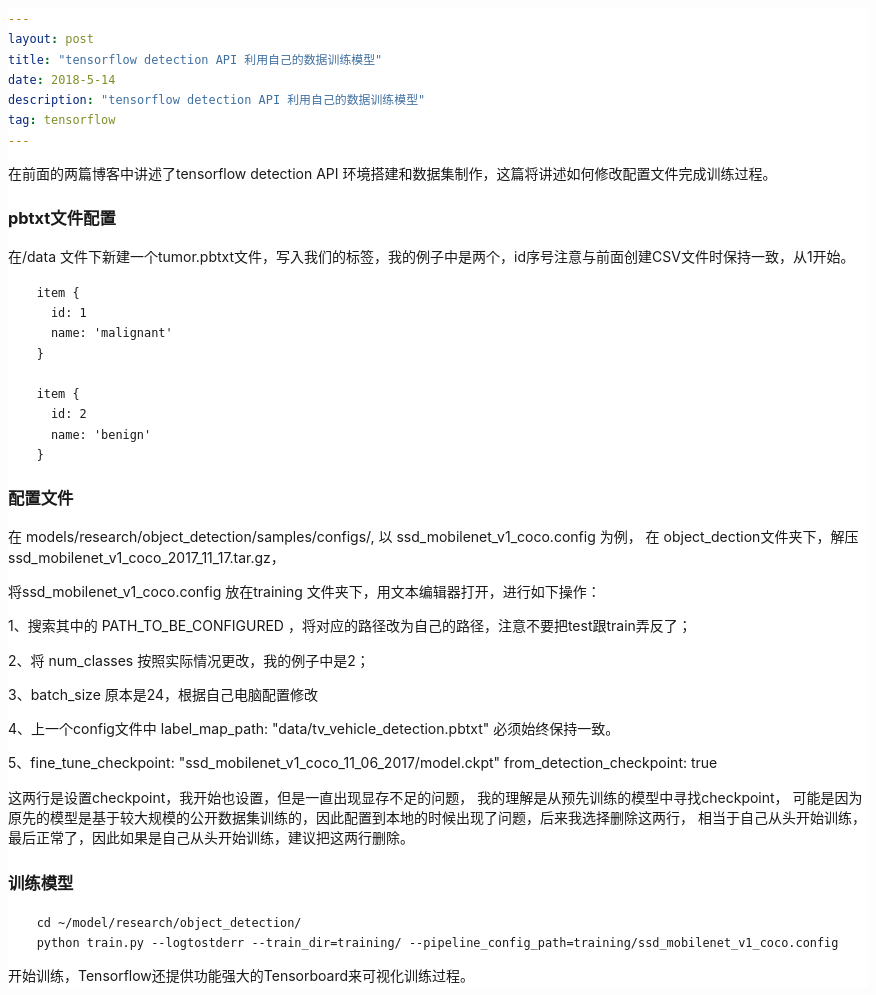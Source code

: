 ```yaml
---
layout: post
title: "tensorflow detection API 利用自己的数据训练模型"
date: 2018-5-14
description: "tensorflow detection API 利用自己的数据训练模型"
tag: tensorflow 
--- 
```


在前面的两篇博客中讲述了tensorflow detection API 环境搭建和数据集制作，这篇将讲述如何修改配置文件完成训练过程。

### pbtxt文件配置

在/data 文件下新建一个tumor.pbtxt文件，写入我们的标签，我的例子中是两个，id序号注意与前面创建CSV文件时保持一致，从1开始。

        item {  
          id: 1  
          name: 'malignant'  
        }  

        item {  
          id: 2  
          name: 'benign'  
        }  


### 配置文件

在 models/research/object_detection/samples/configs/, 以 ssd_mobilenet_v1_coco.config 为例，
在 object_dection文件夹下，解压 ssd_mobilenet_v1_coco_2017_11_17.tar.gz，

将ssd_mobilenet_v1_coco.config 放在training 文件夹下，用文本编辑器打开，进行如下操作：

1、搜索其中的  PATH_TO_BE_CONFIGURED ，将对应的路径改为自己的路径，注意不要把test跟train弄反了；

2、将 num_classes 按照实际情况更改，我的例子中是2；

3、batch_size 原本是24，根据自己电脑配置修改

4、上一个config文件中 label_map_path: "data/tv_vehicle_detection.pbtxt" 必须始终保持一致。

5、fine_tune_checkpoint: "ssd_mobilenet_v1_coco_11_06_2017/model.ckpt"
  from_detection_checkpoint: true

这两行是设置checkpoint，我开始也设置，但是一直出现显存不足的问题，
我的理解是从预先训练的模型中寻找checkpoint，
可能是因为原先的模型是基于较大规模的公开数据集训练的，因此配置到本地的时候出现了问题，后来我选择删除这两行，
相当于自己从头开始训练，最后正常了，因此如果是自己从头开始训练，建议把这两行删除。

### 训练模型

        cd ~/model/research/object_detection/
        python train.py --logtostderr --train_dir=training/ --pipeline_config_path=training/ssd_mobilenet_v1_coco.config  
        
开始训练，Tensorflow还提供功能强大的Tensorboard来可视化训练过程。
    